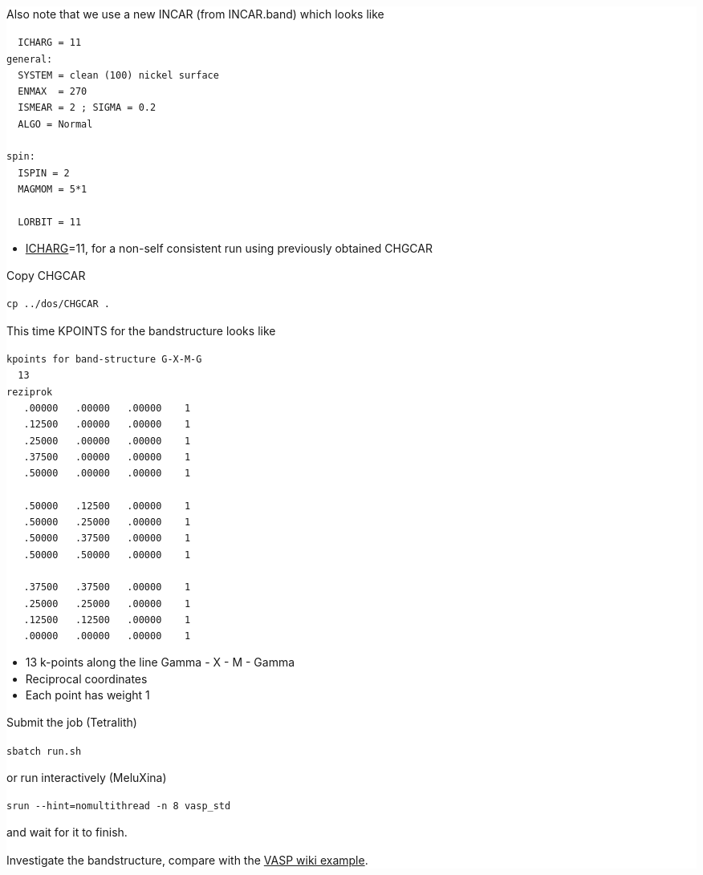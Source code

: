 Also note that we use a new INCAR (from INCAR.band) which looks like

      ICHARG = 11
    general:
      SYSTEM = clean (100) nickel surface
      ENMAX  = 270
      ISMEAR = 2 ; SIGMA = 0.2
      ALGO = Normal
    
    spin:
      ISPIN = 2
      MAGMOM = 5*1
    
      LORBIT = 11

* [ICHARG](https://www.vasp.at/wiki/index.php/ICHARG)=11, for a non-self consistent run using previously obtained CHGCAR

Copy CHGCAR

    cp ../dos/CHGCAR .
  
This time KPOINTS for the bandstructure looks like

    kpoints for band-structure G-X-M-G
      13
    reziprok
       .00000   .00000   .00000    1
       .12500   .00000   .00000    1
       .25000   .00000   .00000    1
       .37500   .00000   .00000    1
       .50000   .00000   .00000    1

       .50000   .12500   .00000    1
       .50000   .25000   .00000    1
       .50000   .37500   .00000    1
       .50000   .50000   .00000    1

       .37500   .37500   .00000    1
       .25000   .25000   .00000    1
       .12500   .12500   .00000    1
       .00000   .00000   .00000    1  
  
* 13 k-points along the line Gamma - X - M - Gamma
* Reciprocal coordinates
* Each point has weight 1

Submit the job (Tetralith)

    sbatch run.sh

or run interactively (MeluXina)

    srun --hint=nomultithread -n 8 vasp_std
      
and wait for it to finish. 

Investigate the bandstructure, compare with the [VASP wiki example](https://www.vasp.at/wiki/index.php/Ni_100_surface_bandstructure).

